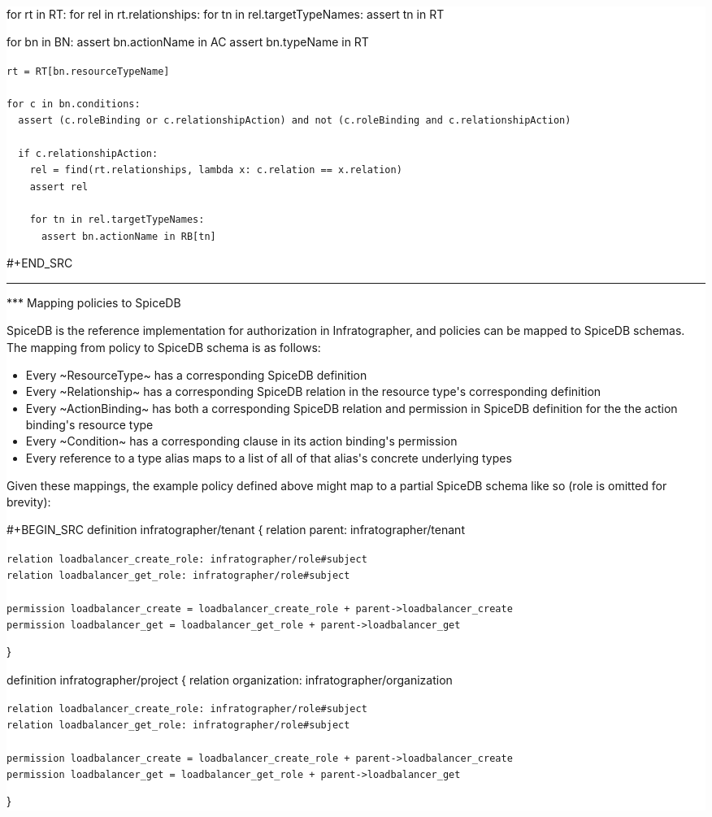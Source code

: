   for rt in RT:
    for rel in rt.relationships:
      for tn in rel.targetTypeNames:
        assert tn in RT

  for bn in BN:
    assert bn.actionName in AC
    assert bn.typeName in RT

    rt = RT[bn.resourceTypeName]

    for c in bn.conditions:
      assert (c.roleBinding or c.relationshipAction) and not (c.roleBinding and c.relationshipAction)

      if c.relationshipAction:
        rel = find(rt.relationships, lambda x: c.relation == x.relation)
        assert rel

        for tn in rel.targetTypeNames:
          assert bn.actionName in RB[tn]
#+END_SRC

*** 

*** Mapping policies to SpiceDB

SpiceDB is the reference implementation for authorization in Infratographer, and policies can be mapped to SpiceDB schemas. The mapping from policy to SpiceDB schema is as follows:

- Every ~ResourceType~ has a corresponding SpiceDB definition
- Every ~Relationship~ has a corresponding SpiceDB relation in the resource type's corresponding definition
- Every ~ActionBinding~ has both a corresponding SpiceDB relation and permission in SpiceDB definition for the the action binding's resource type
- Every ~Condition~ has a corresponding clause in its action binding's permission
- Every reference to a type alias maps to a list of all of that alias's concrete underlying types

Given these mappings, the example policy defined above might map to a partial SpiceDB schema like so (role is omitted for brevity):

#+BEGIN_SRC
  definition infratographer/tenant {
    relation parent: infratographer/tenant

    relation loadbalancer_create_role: infratographer/role#subject
    relation loadbalancer_get_role: infratographer/role#subject

    permission loadbalancer_create = loadbalancer_create_role + parent->loadbalancer_create
    permission loadbalancer_get = loadbalancer_get_role + parent->loadbalancer_get
  }
  
  definition infratographer/project {
    relation organization: infratographer/organization

    relation loadbalancer_create_role: infratographer/role#subject
    relation loadbalancer_get_role: infratographer/role#subject

    permission loadbalancer_create = loadbalancer_create_role + parent->loadbalancer_create
    permission loadbalancer_get = loadbalancer_get_role + parent->loadbalancer_get
  }
